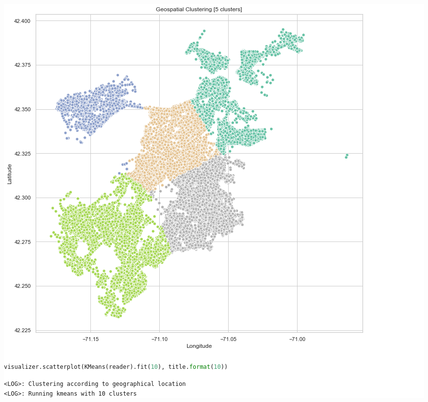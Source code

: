 ![png](./img/output_22_1.png)



```python
visualizer.scatterplot(KMeans(reader).fit(10), title.format(10))
```

    <LOG>: Clustering according to geographical location
    <LOG>: Running kmeans with 10 clusters
    

